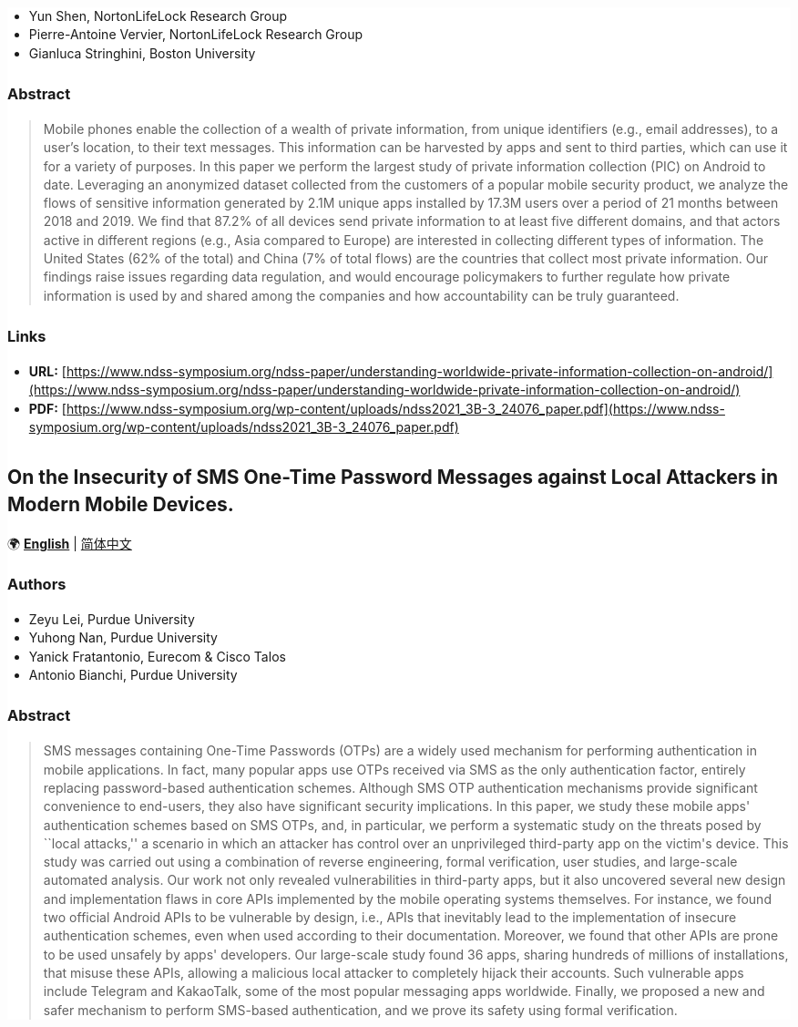 * Yun Shen, NortonLifeLock Research Group
* Pierre-Antoine Vervier, NortonLifeLock Research Group
* Gianluca Stringhini, Boston University
### Abstract
> Mobile phones enable the collection of a wealth of private information, from unique identifiers (e.g., email addresses), to a user’s location, to their text messages. This information can be harvested by apps and sent to third parties, which can use it for a variety of purposes. In this paper we perform the largest study of private information collection (PIC) on Android to date. Leveraging an anonymized dataset collected from the customers of a popular mobile security product, we analyze the flows of sensitive information generated by 2.1M unique apps installed by 17.3M users over a period of 21 months between 2018 and 2019. We find that 87.2% of all devices send private information to at least five different domains, and that actors active in different regions (e.g., Asia compared to Europe) are interested in collecting different types of information. The United States (62% of the total) and China (7% of total flows) are the countries that collect most private information. Our findings raise issues regarding data regulation, and would encourage policymakers to further regulate how private information is used by and shared among the companies and how accountability can be truly guaranteed.

### Links
- **URL:** [https://www.ndss-symposium.org/ndss-paper/understanding-worldwide-private-information-collection-on-android/](https://www.ndss-symposium.org/ndss-paper/understanding-worldwide-private-information-collection-on-android/)
- **PDF:** [https://www.ndss-symposium.org/wp-content/uploads/ndss2021_3B-3_24076_paper.pdf](https://www.ndss-symposium.org/wp-content/uploads/ndss2021_3B-3_24076_paper.pdf)
## On the Insecurity of SMS One-Time Password Messages against Local Attackers in Modern Mobile Devices.
🌍 **[English](../../../docs/en/Network%20and%20Distributed%20System%20Security%20Symposium/Network%20and%20Distributed%20System%20Security%20Symposium[2021].md#on-the-insecurity-of-sms-one-time-password-messages-against-local-attackers-in-modern-mobile-devices)** | [简体中文](../../../docs/zh-CN/Network%20and%20Distributed%20System%20Security%20Symposium/Network%20and%20Distributed%20System%20Security%20Symposium[2021].md#on-the-insecurity-of-sms-one-time-password-messages-against-local-attackers-in-modern-mobile-devices)
### Authors
* Zeyu Lei, Purdue University
* Yuhong Nan, Purdue University
* Yanick Fratantonio, Eurecom & Cisco Talos
* Antonio Bianchi, Purdue University
### Abstract
> SMS messages containing One-Time Passwords (OTPs) are a widely used mechanism for performing authentication in mobile applications. In fact, many popular apps use OTPs received via SMS as the only authentication factor, entirely replacing password-based authentication schemes. Although SMS OTP authentication mechanisms provide significant convenience to end-users, they also have significant security implications. In this paper, we study these mobile apps' authentication schemes based on SMS OTPs, and, in particular, we perform a systematic study on the threats posed by ``local attacks,'' a scenario in which an attacker has control over an unprivileged third-party app on the victim's device.
This study was carried out using a combination of reverse engineering, formal verification, user studies, and large-scale automated analysis. Our work not only revealed vulnerabilities in third-party apps, but it also uncovered several new design and implementation flaws in core APIs implemented by the mobile operating systems themselves. For instance, we found two official Android APIs to be vulnerable by design, i.e., APIs that inevitably lead to the implementation of insecure authentication schemes, even when used according to their documentation. Moreover, we found that other APIs are prone to be used unsafely by apps' developers.
Our large-scale study found 36 apps, sharing hundreds of millions of installations, that misuse these APIs, allowing a malicious local attacker to completely hijack their accounts. Such vulnerable apps include Telegram and KakaoTalk, some of the most popular messaging apps worldwide. Finally, we proposed a new and safer mechanism to perform SMS-based authentication, and we prove its safety using formal verification.
